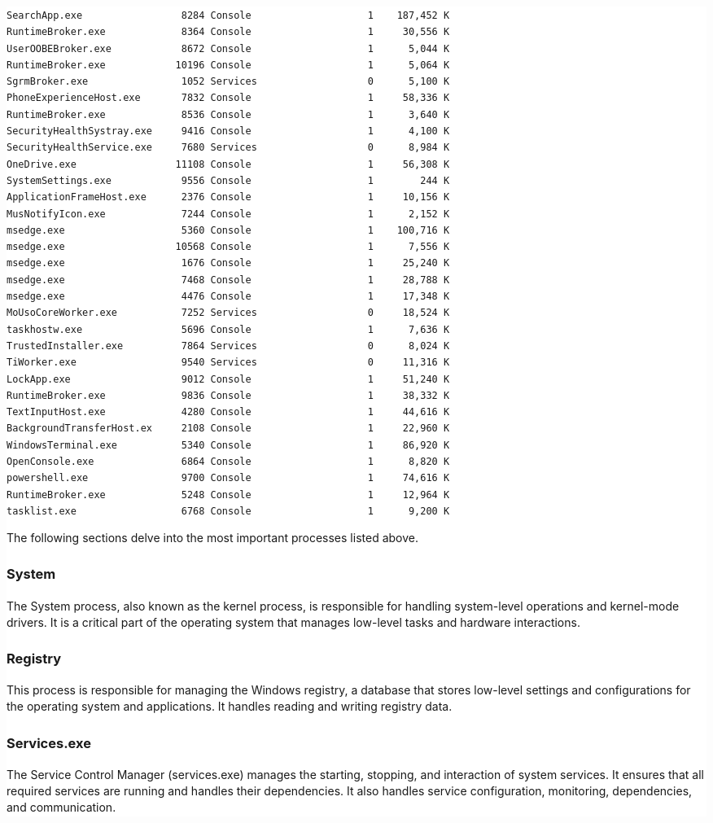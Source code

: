 ```
SearchApp.exe                 8284 Console                    1    187,452 K
RuntimeBroker.exe             8364 Console                    1     30,556 K
UserOOBEBroker.exe            8672 Console                    1      5,044 K
RuntimeBroker.exe            10196 Console                    1      5,064 K
SgrmBroker.exe                1052 Services                   0      5,100 K
PhoneExperienceHost.exe       7832 Console                    1     58,336 K
RuntimeBroker.exe             8536 Console                    1      3,640 K
SecurityHealthSystray.exe     9416 Console                    1      4,100 K
SecurityHealthService.exe     7680 Services                   0      8,984 K
OneDrive.exe                 11108 Console                    1     56,308 K
SystemSettings.exe            9556 Console                    1        244 K
ApplicationFrameHost.exe      2376 Console                    1     10,156 K
MusNotifyIcon.exe             7244 Console                    1      2,152 K
msedge.exe                    5360 Console                    1    100,716 K
msedge.exe                   10568 Console                    1      7,556 K
msedge.exe                    1676 Console                    1     25,240 K
msedge.exe                    7468 Console                    1     28,788 K
msedge.exe                    4476 Console                    1     17,348 K
MoUsoCoreWorker.exe           7252 Services                   0     18,524 K
taskhostw.exe                 5696 Console                    1      7,636 K
TrustedInstaller.exe          7864 Services                   0      8,024 K
TiWorker.exe                  9540 Services                   0     11,316 K
LockApp.exe                   9012 Console                    1     51,240 K
RuntimeBroker.exe             9836 Console                    1     38,332 K
TextInputHost.exe             4280 Console                    1     44,616 K
BackgroundTransferHost.ex     2108 Console                    1     22,960 K
WindowsTerminal.exe           5340 Console                    1     86,920 K
OpenConsole.exe               6864 Console                    1      8,820 K
powershell.exe                9700 Console                    1     74,616 K
RuntimeBroker.exe             5248 Console                    1     12,964 K
tasklist.exe                  6768 Console                    1      9,200 K
```

The following sections delve into the most important processes listed above.

### System

The System process, also known as the kernel process, is responsible for handling system-level operations and kernel-mode drivers. It is a critical part of the operating system that manages low-level tasks and hardware interactions.

### Registry

This process is responsible for managing the Windows registry, a database that stores low-level settings and configurations for the operating system and applications. It handles reading and writing registry data.

### Services.exe

The Service Control Manager (services.exe) manages the starting, stopping, and interaction of system services. It ensures that all required services are running and handles their dependencies. It also handles service configuration, monitoring, dependencies, and communication.
